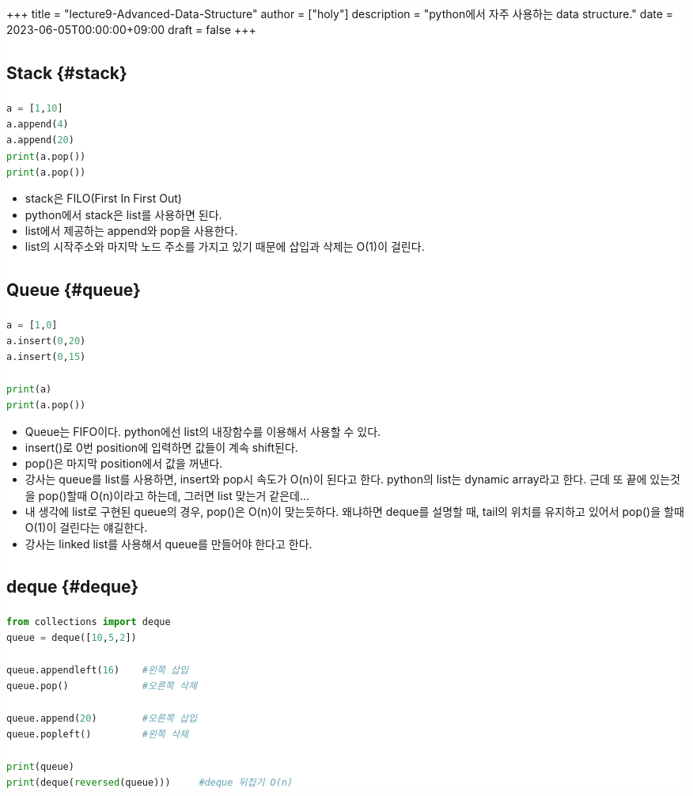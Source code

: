 +++
title = "lecture9-Advanced-Data-Structure"
author = ["holy"]
description = "python에서 자주 사용하는 data structure."
date = 2023-06-05T00:00:00+09:00
draft = false
+++

## Stack {#stack}

```python
a = [1,10]
a.append(4)
a.append(20)
print(a.pop())
print(a.pop())
```

-   stack은 FILO(First In First Out)
-   python에서 stack은 list를 사용하면 된다.
-   list에서 제공하는 append와 pop을 사용한다.
-   list의 시작주소와 마지막 노드 주소를 가지고 있기 때문에 삽입과
    삭제는 O(1)이 걸린다.


## Queue {#queue}

```python
a = [1,0]
a.insert(0,20)
a.insert(0,15)

print(a)
print(a.pop())

```

-   Queue는 FIFO이다. python에선 list의 내장함수를 이용해서 사용할 수
    있다.
-   insert()로 0번 position에 입력하면 값들이 계속 shift된다.
-   pop()은 마지막 position에서 값을 꺼낸다.
-   강사는 queue를 list를 사용하면, insert와 pop시 속도가 O(n)이
    된다고 한다. python의 list는 dynamic array라고 한다. 근데 또 끝에
    있는것을 pop()할때 O(n)이라고 하는데, 그러면 list 맞는거 같은데...
-   내 생각에 list로 구현된 queue의 경우, pop()은 O(n)이
    맞는듯하다. 왜냐하면 deque를 설명할 때, tail의 위치를 유지하고
    있어서 pop()을 할때 O(1)이 걸린다는 얘길한다.
-   강사는 linked list를 사용해서 queue를 만들어야 한다고 한다.


## deque {#deque}

```python
from collections import deque
queue = deque([10,5,2])

queue.appendleft(16)    #왼쪽 삽입
queue.pop()             #오른쪽 삭제

queue.append(20)        #오른쪽 삽입
queue.popleft()         #왼쪽 삭제

print(queue)
print(deque(reversed(queue)))     #deque 뒤집기 O(n)
```
